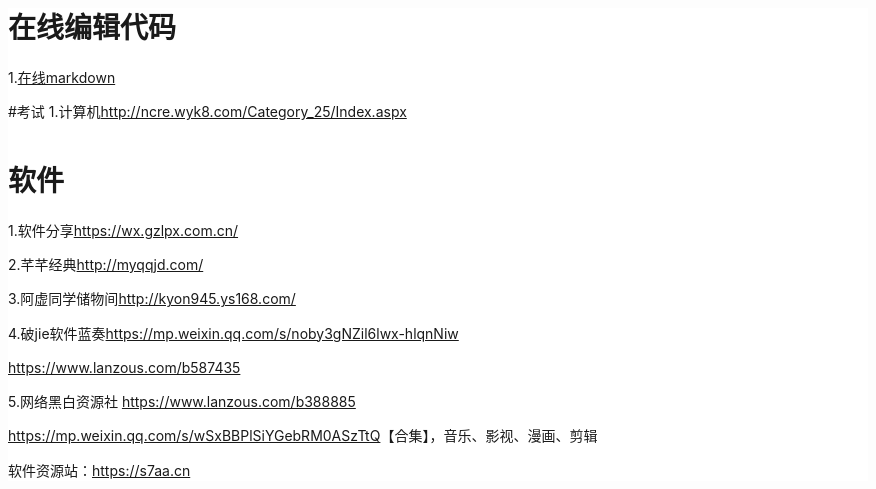 # 在线编辑代码
1.[在线markdown](https://tool.oschina.net/markdown)

#考试
1.计算机<http://ncre.wyk8.com/Category_25/Index.aspx>

# 软件
1.软件分享<https://wx.gzlpx.com.cn/>

2.芊芊经典<http://myqqjd.com/>

3.阿虚同学储物间<http://kyon945.ys168.com/>

4.破jie软件蓝奏<https://mp.weixin.qq.com/s/noby3gNZil6lwx-hlqnNiw>

<https://www.lanzous.com/b587435>

5.网络黑白资源社 https://www.lanzous.com/b388885

<https://mp.weixin.qq.com/s/wSxBBPlSiYGebRM0ASzTtQ>【合集】，音乐、影视、漫画、剪辑

软件资源站：https://s7aa.cn
